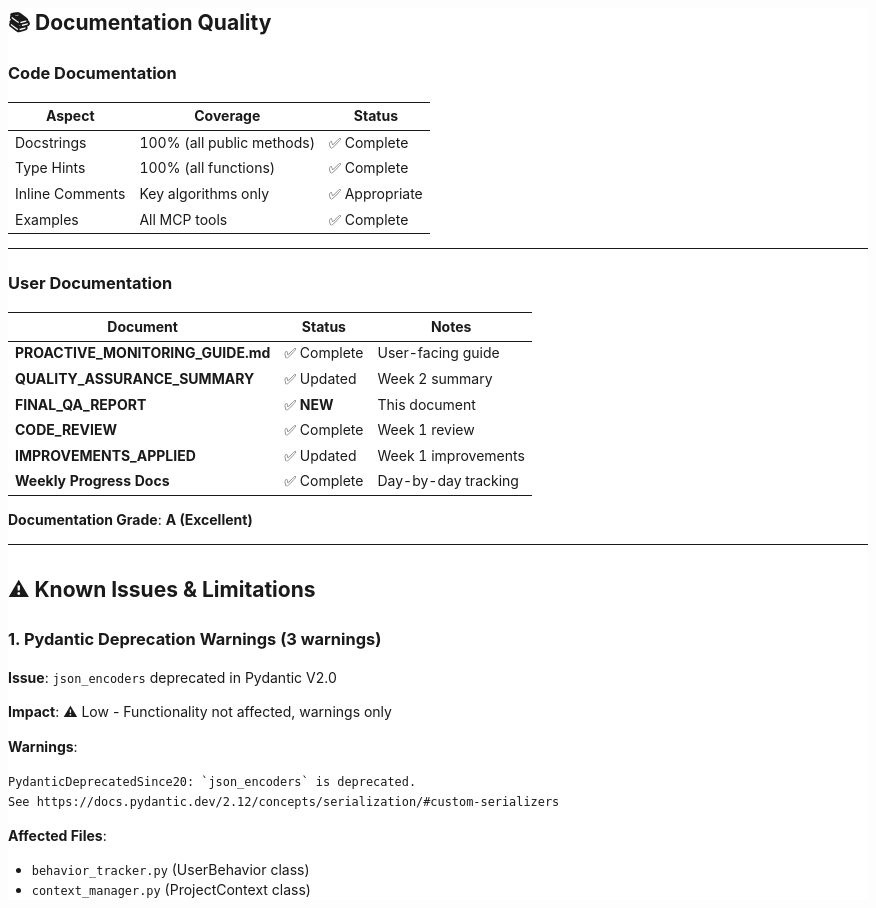 ## 📚 Documentation Quality

### Code Documentation

| Aspect | Coverage | Status |
|--------|----------|--------|
| Docstrings | 100% (all public methods) | ✅ Complete |
| Type Hints | 100% (all functions) | ✅ Complete |
| Inline Comments | Key algorithms only | ✅ Appropriate |
| Examples | All MCP tools | ✅ Complete |

---

### User Documentation

| Document | Status | Notes |
|----------|--------|-------|
| **PROACTIVE_MONITORING_GUIDE.md** | ✅ Complete | User-facing guide |
| **QUALITY_ASSURANCE_SUMMARY** | ✅ Updated | Week 2 summary |
| **FINAL_QA_REPORT** | ✅ **NEW** | This document |
| **CODE_REVIEW** | ✅ Complete | Week 1 review |
| **IMPROVEMENTS_APPLIED** | ✅ Updated | Week 1 improvements |
| **Weekly Progress Docs** | ✅ Complete | Day-by-day tracking |

**Documentation Grade**: **A (Excellent)**

---

## ⚠️ Known Issues & Limitations

### 1. Pydantic Deprecation Warnings (3 warnings)

**Issue**: `json_encoders` deprecated in Pydantic V2.0

**Impact**: ⚠️ Low - Functionality not affected, warnings only

**Warnings**:
```
PydanticDeprecatedSince20: `json_encoders` is deprecated.
See https://docs.pydantic.dev/2.12/concepts/serialization/#custom-serializers
```

**Affected Files**:
- `behavior_tracker.py` (UserBehavior class)
- `context_manager.py` (ProjectContext class)
